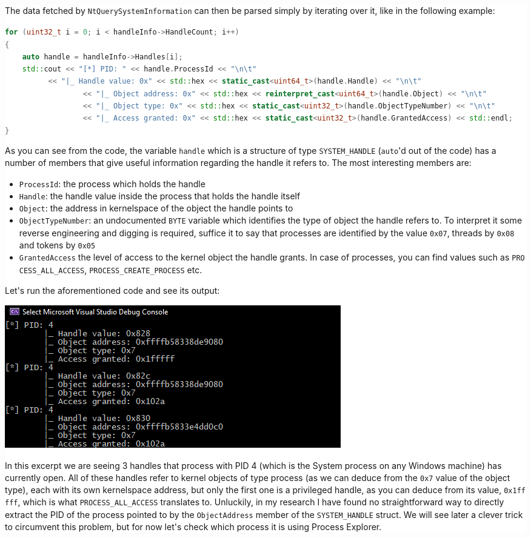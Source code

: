 The data fetched by `NtQuerySystemInformation` can then be parsed simply by iterating over it, like in the following example:
```c++
for (uint32_t i = 0; i < handleInfo->HandleCount; i++) 
{
	auto handle = handleInfo->Handles[i];
	std::cout << "[*] PID: " << handle.ProcessId << "\n\t"
		  << "|_ Handle value: 0x" << std::hex << static_cast<uint64_t>(handle.Handle) << "\n\t"
                  << "|_ Object address: 0x" << std::hex << reinterpret_cast<uint64_t>(handle.Object) << "\n\t"
                  << "|_ Object type: 0x" << std::hex << static_cast<uint32_t>(handle.ObjectTypeNumber) << "\n\t"
                  << "|_ Access granted: 0x" << std::hex << static_cast<uint32_t>(handle.GrantedAccess) << std::endl;  
}
```
  
As you can see from the code, the variable `handle` which is a structure of type `SYSTEM_HANDLE` (`auto`'d out of the code) has a number of members that give useful information regarding the handle it refers to. The most interesting members are:
- `ProcessId`: the process which holds the handle
- `Handle`: the handle value inside the process that holds the handle itself
- `Object`: the address in kernelspace of the object the handle points to
- `ObjectTypeNumber`: an undocumented `BYTE` variable which identifies the type of object the handle refers to. To interpret it some reverse engineering and digging is required, suffice it to say that processes are identified by the value `0x07`, threads by `0x08` and tokens by `0x05`
- `GrantedAccess` the level of access to the kernel object the handle grants. In case of processes, you can find values such as `PROCESS_ALL_ACCESS`, `PROCESS_CREATE_PROCESS` etc.

Let's run the aforementioned code and see its output:

![listing handles with c++](/img/handles2.png)

In this excerpt we are seeing 3 handles that process with PID 4 (which is the System process on any Windows machine) has currently open. All of these handles refer to kernel objects of type process (as we can deduce from the `0x7` value of the object type), each with its own kernelspace address, but only the first one is a privileged handle, as you can deduce from its value, `0x1fffff`, which is what `PROCESS_ALL_ACCESS` translates to. Unluckily, in my research I have found no straightforward way to directly extract the PID of the process pointed to by the `ObjectAddress` member of the `SYSTEM_HANDLE` struct. We will see later a clever trick to circumvent this problem, but for now let's check which process it is using Process Explorer.
